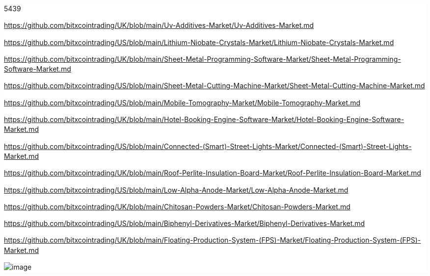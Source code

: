 5439</p><p><a href="https://github.com/bitxcointrading/UK/blob/main/Uv-Additives-Market/Uv-Additives-Market.md">https://github.com/bitxcointrading/UK/blob/main/Uv-Additives-Market/Uv-Additives-Market.md</a></p><p><a href="https://github.com/bitxcointrading/US/blob/main/Lithium-Niobate-Crystals-Market/Lithium-Niobate-Crystals-Market.md">https://github.com/bitxcointrading/US/blob/main/Lithium-Niobate-Crystals-Market/Lithium-Niobate-Crystals-Market.md</a></p><p><a href="https://github.com/bitxcointrading/UK/blob/main/Sheet-Metal-Programming-Software-Market/Sheet-Metal-Programming-Software-Market.md">https://github.com/bitxcointrading/UK/blob/main/Sheet-Metal-Programming-Software-Market/Sheet-Metal-Programming-Software-Market.md</a></p><p><a href="https://github.com/bitxcointrading/US/blob/main/Sheet-Metal-Cutting-Machine-Market/Sheet-Metal-Cutting-Machine-Market.md">https://github.com/bitxcointrading/US/blob/main/Sheet-Metal-Cutting-Machine-Market/Sheet-Metal-Cutting-Machine-Market.md</a></p><p><a href="https://github.com/bitxcointrading/US/blob/main/Mobile-Tomography-Market/Mobile-Tomography-Market.md">https://github.com/bitxcointrading/US/blob/main/Mobile-Tomography-Market/Mobile-Tomography-Market.md</a></p><p><a href="https://github.com/bitxcointrading/UK/blob/main/Hotel-Booking-Engine-Software-Market/Hotel-Booking-Engine-Software-Market.md">https://github.com/bitxcointrading/UK/blob/main/Hotel-Booking-Engine-Software-Market/Hotel-Booking-Engine-Software-Market.md</a></p><p><a href="https://github.com/bitxcointrading/US/blob/main/Connected-(Smart)-Street-Lights-Market/Connected-(Smart)-Street-Lights-Market.md">https://github.com/bitxcointrading/US/blob/main/Connected-(Smart)-Street-Lights-Market/Connected-(Smart)-Street-Lights-Market.md</a></p><p><a href="https://github.com/bitxcointrading/UK/blob/main/Roof-Perlite-Insulation-Board-Market/Roof-Perlite-Insulation-Board-Market.md">https://github.com/bitxcointrading/UK/blob/main/Roof-Perlite-Insulation-Board-Market/Roof-Perlite-Insulation-Board-Market.md</a></p><p><a href="https://github.com/bitxcointrading/US/blob/main/Low-Alpha-Anode-Market/Low-Alpha-Anode-Market.md">https://github.com/bitxcointrading/US/blob/main/Low-Alpha-Anode-Market/Low-Alpha-Anode-Market.md</a></p><p><a href="https://github.com/bitxcointrading/UK/blob/main/Chitosan-Powders-Market/Chitosan-Powders-Market.md">https://github.com/bitxcointrading/UK/blob/main/Chitosan-Powders-Market/Chitosan-Powders-Market.md</a></p><p><a href="https://github.com/bitxcointrading/US/blob/main/Biphenyl-Derivatives-Market/Biphenyl-Derivatives-Market.md">https://github.com/bitxcointrading/US/blob/main/Biphenyl-Derivatives-Market/Biphenyl-Derivatives-Market.md</a></p><p><a href="https://github.com/bitxcointrading/UK/blob/main/Floating-Production-System-(FPS)-Market/Floating-Production-System-(FPS)-Market.md">https://github.com/bitxcointrading/UK/blob/main/Floating-Production-System-(FPS)-Market/Floating-Production-System-(FPS)-Market.md</a></p>
![image](https://github.com/user-attachments/assets/8ccc5662-b6e6-40f9-9b30-9723e675f863)

